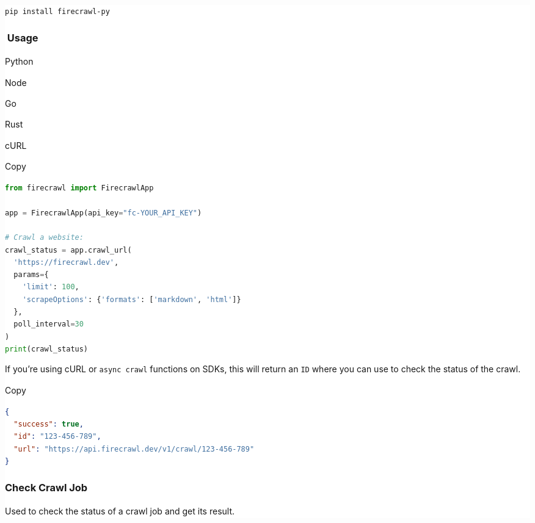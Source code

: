 ```bash
pip install firecrawl-py

```

### [​](https://docs.firecrawl.dev/introduction\#usage)  Usage

Python

Node

Go

Rust

cURL

Copy

```python
from firecrawl import FirecrawlApp

app = FirecrawlApp(api_key="fc-YOUR_API_KEY")

# Crawl a website:
crawl_status = app.crawl_url(
  'https://firecrawl.dev',
  params={
    'limit': 100,
    'scrapeOptions': {'formats': ['markdown', 'html']}
  },
  poll_interval=30
)
print(crawl_status)

```

If you’re using cURL or `async crawl` functions on SDKs, this will return an `ID` where you can use to check the status of the crawl.

Copy

```json
{
  "success": true,
  "id": "123-456-789",
  "url": "https://api.firecrawl.dev/v1/crawl/123-456-789"
}

```

### [​](https://docs.firecrawl.dev/introduction\#check-crawl-job)  Check Crawl Job

Used to check the status of a crawl job and get its result.
